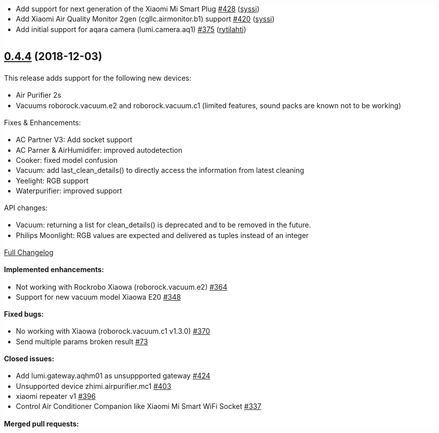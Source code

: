 - Add support for next generation of the Xiaomi Mi Smart Plug  [\#428](https://github.com/rytilahti/python-miio/pull/428) ([syssi](https://github.com/syssi))
- Add Xiaomi Air Quality Monitor 2gen \(cgllc.airmonitor.b1\) support [\#420](https://github.com/rytilahti/python-miio/pull/420) ([syssi](https://github.com/syssi))
- Add initial support for aqara camera \(lumi.camera.aq1\) [\#375](https://github.com/rytilahti/python-miio/pull/375) ([rytilahti](https://github.com/rytilahti))


## [0.4.4](https://github.com/rytilahti/python-miio/tree/0.4.4) (2018-12-03)

This release adds support for the following new devices:

* Air Purifier 2s
* Vacuums roborock.vacuum.e2 and roborock.vacuum.c1 (limited features, sound packs are known not to be working)

Fixes & Enhancements:

* AC Partner V3: Add socket support
* AC Parner & AirHumidifer: improved autodetection
* Cooker: fixed model confusion
* Vacuum: add last_clean_details() to directly access the information from latest cleaning
* Yeelight: RGB support
* Waterpurifier: improved support

API changes:
* Vacuum: returning a list for clean_details() is deprecated and to be removed in the future.
* Philips Moonlight: RGB values are expected and delivered as tuples instead of an integer

[Full Changelog](https://github.com/rytilahti/python-miio/compare/0.4.3...0.4.4)

**Implemented enhancements:**

- Not working with Rockrobo Xiaowa \(roborock.vacuum.e2\) [\#364](https://github.com/rytilahti/python-miio/issues/364)
- Support for new vacuum model Xiaowa E20  [\#348](https://github.com/rytilahti/python-miio/issues/348)

**Fixed bugs:**

- No working with Xiaowa \(roborock.vacuum.c1 v1.3.0\) [\#370](https://github.com/rytilahti/python-miio/issues/370)
- Send multiple params broken result [\#73](https://github.com/rytilahti/python-miio/issues/73)

**Closed issues:**

- Add lumi.gateway.aqhm01 as unsuppported gateway [\#424](https://github.com/rytilahti/python-miio/issues/424)
- Unsupported device zhimi.airpurifier.mc1 [\#403](https://github.com/rytilahti/python-miio/issues/403)
- xiaomi repeater v1 [\#396](https://github.com/rytilahti/python-miio/issues/396)
- Control Air Conditioner Companion like Xiaomi Mi Smart WiFi Socket [\#337](https://github.com/rytilahti/python-miio/issues/337)

**Merged pull requests:**
